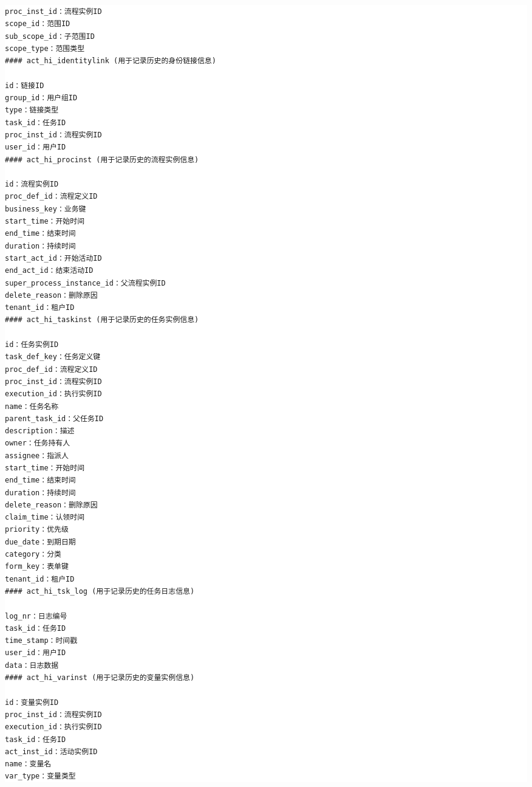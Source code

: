 ```
proc_inst_id：流程实例ID
scope_id：范围ID
sub_scope_id：子范围ID
scope_type：范围类型
#### act_hi_identitylink (用于记录历史的身份链接信息)

id：链接ID
group_id：用户组ID
type：链接类型
task_id：任务ID
proc_inst_id：流程实例ID
user_id：用户ID
#### act_hi_procinst (用于记录历史的流程实例信息)

id：流程实例ID
proc_def_id：流程定义ID
business_key：业务键
start_time：开始时间
end_time：结束时间
duration：持续时间
start_act_id：开始活动ID
end_act_id：结束活动ID
super_process_instance_id：父流程实例ID
delete_reason：删除原因
tenant_id：租户ID
#### act_hi_taskinst (用于记录历史的任务实例信息)

id：任务实例ID
task_def_key：任务定义键
proc_def_id：流程定义ID
proc_inst_id：流程实例ID
execution_id：执行实例ID
name：任务名称
parent_task_id：父任务ID
description：描述
owner：任务持有人
assignee：指派人
start_time：开始时间
end_time：结束时间
duration：持续时间
delete_reason：删除原因
claim_time：认领时间
priority：优先级
due_date：到期日期
category：分类
form_key：表单键
tenant_id：租户ID
#### act_hi_tsk_log (用于记录历史的任务日志信息)

log_nr：日志编号
task_id：任务ID
time_stamp：时间戳
user_id：用户ID
data：日志数据
#### act_hi_varinst (用于记录历史的变量实例信息)

id：变量实例ID
proc_inst_id：流程实例ID
execution_id：执行实例ID
task_id：任务ID
act_inst_id：活动实例ID
name：变量名
var_type：变量类型
```